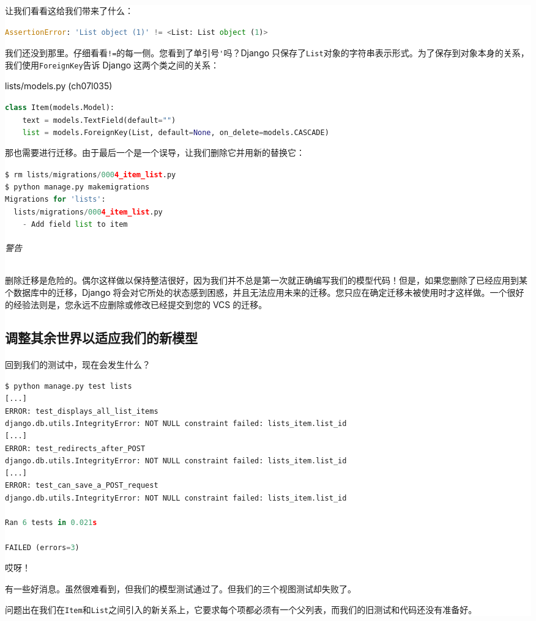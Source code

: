 让我们看看这给我们带来了什么：

```py
AssertionError: 'List object (1)' != <List: List object (1)>
```

我们还没到那里。仔细看看`!=`的每一侧。您看到了单引号`'`吗？Django 只保存了`List`对象的字符串表示形式。为了保存到对象本身的关系，我们使用`ForeignKey`告诉 Django 这两个类之间的关系：

lists/models.py (ch07l035)

```py
class Item(models.Model):
    text = models.TextField(default="")
    list = models.ForeignKey(List, default=None, on_delete=models.CASCADE)
```

那也需要进行迁移。由于最后一个是一个误导，让我们删除它并用新的替换它：

```py
$ rm lists/migrations/0004_item_list.py
$ python manage.py makemigrations
Migrations for 'lists':
  lists/migrations/0004_item_list.py
    - Add field list to item
```

###### 警告

删除迁移是危险的。偶尔这样做以保持整洁很好，因为我们并不总是第一次就正确编写我们的模型代码！但是，如果您删除了已经应用到某个数据库中的迁移，Django 将会对它所处的状态感到困惑，并且无法应用未来的迁移。您只应在确定迁移未被使用时才这样做。一个很好的经验法则是，您永远不应删除或修改已经提交到您的 VCS 的迁移。

## 调整其余世界以适应我们的新模型

回到我们的测试中，现在会发生什么？

```py
$ python manage.py test lists
[...]
ERROR: test_displays_all_list_items
django.db.utils.IntegrityError: NOT NULL constraint failed: lists_item.list_id
[...]
ERROR: test_redirects_after_POST
django.db.utils.IntegrityError: NOT NULL constraint failed: lists_item.list_id
[...]
ERROR: test_can_save_a_POST_request
django.db.utils.IntegrityError: NOT NULL constraint failed: lists_item.list_id

Ran 6 tests in 0.021s

FAILED (errors=3)
```

哎呀！

有一些好消息。虽然很难看到，但我们的模型测试通过了。但我们的三个视图测试却失败了。

问题出在我们在`Item`和`List`之间引入的新关系上，它要求每个项都必须有一个父列表，而我们的旧测试和代码还没有准备好。
